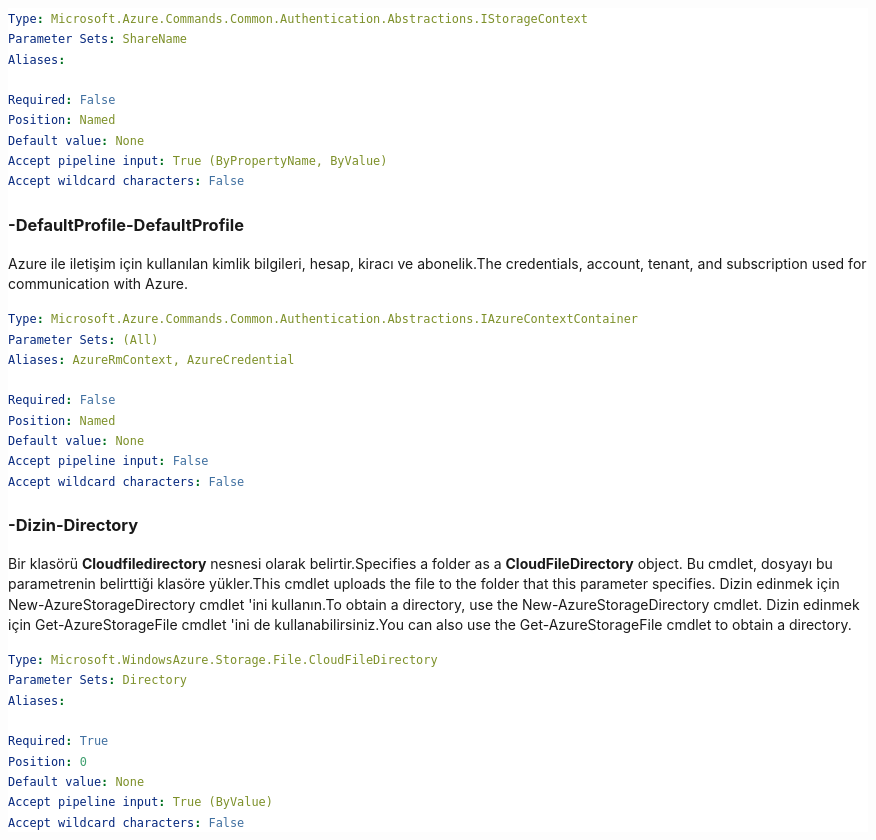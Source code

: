 ```yaml
Type: Microsoft.Azure.Commands.Common.Authentication.Abstractions.IStorageContext
Parameter Sets: ShareName
Aliases:

Required: False
Position: Named
Default value: None
Accept pipeline input: True (ByPropertyName, ByValue)
Accept wildcard characters: False
```

### <span data-ttu-id="2415f-136">-DefaultProfile</span><span class="sxs-lookup"><span data-stu-id="2415f-136">-DefaultProfile</span></span>
<span data-ttu-id="2415f-137">Azure ile iletişim için kullanılan kimlik bilgileri, hesap, kiracı ve abonelik.</span><span class="sxs-lookup"><span data-stu-id="2415f-137">The credentials, account, tenant, and subscription used for communication with Azure.</span></span>

```yaml
Type: Microsoft.Azure.Commands.Common.Authentication.Abstractions.IAzureContextContainer
Parameter Sets: (All)
Aliases: AzureRmContext, AzureCredential

Required: False
Position: Named
Default value: None
Accept pipeline input: False
Accept wildcard characters: False
```

### <span data-ttu-id="2415f-138">-Dizin</span><span class="sxs-lookup"><span data-stu-id="2415f-138">-Directory</span></span>
<span data-ttu-id="2415f-139">Bir klasörü **Cloudfiledirectory** nesnesi olarak belirtir.</span><span class="sxs-lookup"><span data-stu-id="2415f-139">Specifies a folder as a **CloudFileDirectory** object.</span></span>
<span data-ttu-id="2415f-140">Bu cmdlet, dosyayı bu parametrenin belirttiği klasöre yükler.</span><span class="sxs-lookup"><span data-stu-id="2415f-140">This cmdlet uploads the file to the folder that this parameter specifies.</span></span>
<span data-ttu-id="2415f-141">Dizin edinmek için New-AzureStorageDirectory cmdlet 'ini kullanın.</span><span class="sxs-lookup"><span data-stu-id="2415f-141">To obtain a directory, use the New-AzureStorageDirectory cmdlet.</span></span>
<span data-ttu-id="2415f-142">Dizin edinmek için Get-AzureStorageFile cmdlet 'ini de kullanabilirsiniz.</span><span class="sxs-lookup"><span data-stu-id="2415f-142">You can also use the Get-AzureStorageFile cmdlet to obtain a directory.</span></span>

```yaml
Type: Microsoft.WindowsAzure.Storage.File.CloudFileDirectory
Parameter Sets: Directory
Aliases:

Required: True
Position: 0
Default value: None
Accept pipeline input: True (ByValue)
Accept wildcard characters: False
```
